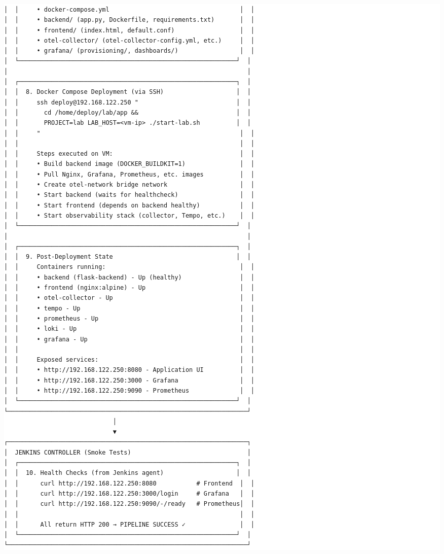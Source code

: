 ```
│  │     • docker-compose.yml                                    │  │
│  │     • backend/ (app.py, Dockerfile, requirements.txt)       │  │
│  │     • frontend/ (index.html, default.conf)                  │  │
│  │     • otel-collector/ (otel-collector-config.yml, etc.)     │  │
│  │     • grafana/ (provisioning/, dashboards/)                 │  │
│  └────────────────────────────────────────────────────────────┘  │
│                                                                  │
│  ┌────────────────────────────────────────────────────────────┐  │
│  │  8. Docker Compose Deployment (via SSH)                    │  │
│  │     ssh deploy@192.168.122.250 "                           │  │
│  │       cd /home/deploy/lab/app &&                           │  │
│  │       PROJECT=lab LAB_HOST=<vm-ip> ./start-lab.sh          │  │
│  │     "                                                       │  │
│  │                                                             │  │
│  │     Steps executed on VM:                                   │  │
│  │     • Build backend image (DOCKER_BUILDKIT=1)               │  │
│  │     • Pull Nginx, Grafana, Prometheus, etc. images          │  │
│  │     • Create otel-network bridge network                    │  │
│  │     • Start backend (waits for healthcheck)                 │  │
│  │     • Start frontend (depends on backend healthy)           │  │
│  │     • Start observability stack (collector, Tempo, etc.)    │  │
│  └────────────────────────────────────────────────────────────┘  │
│                                                                  │
│  ┌────────────────────────────────────────────────────────────┐  │
│  │  9. Post-Deployment State                                  │  │
│  │     Containers running:                                     │  │
│  │     • backend (flask-backend) - Up (healthy)                │  │
│  │     • frontend (nginx:alpine) - Up                          │  │
│  │     • otel-collector - Up                                   │  │
│  │     • tempo - Up                                            │  │
│  │     • prometheus - Up                                       │  │
│  │     • loki - Up                                             │  │
│  │     • grafana - Up                                          │  │
│  │                                                             │  │
│  │     Exposed services:                                       │  │
│  │     • http://192.168.122.250:8080 - Application UI          │  │
│  │     • http://192.168.122.250:3000 - Grafana                 │  │
│  │     • http://192.168.122.250:9090 - Prometheus              │  │
│  └────────────────────────────────────────────────────────────┘  │
└──────────────────────────────────────────────────────────────────┘
                              │
                              ▼
┌──────────────────────────────────────────────────────────────────┐
│  JENKINS CONTROLLER (Smoke Tests)                                │
│  ┌────────────────────────────────────────────────────────────┐  │
│  │  10. Health Checks (from Jenkins agent)                    │  │
│  │      curl http://192.168.122.250:8080           # Frontend  │  │
│  │      curl http://192.168.122.250:3000/login     # Grafana   │  │
│  │      curl http://192.168.122.250:9090/-/ready   # Prometheus│  │
│  │                                                             │  │
│  │      All return HTTP 200 → PIPELINE SUCCESS ✓               │  │
│  └────────────────────────────────────────────────────────────┘  │
└──────────────────────────────────────────────────────────────────┘
```
